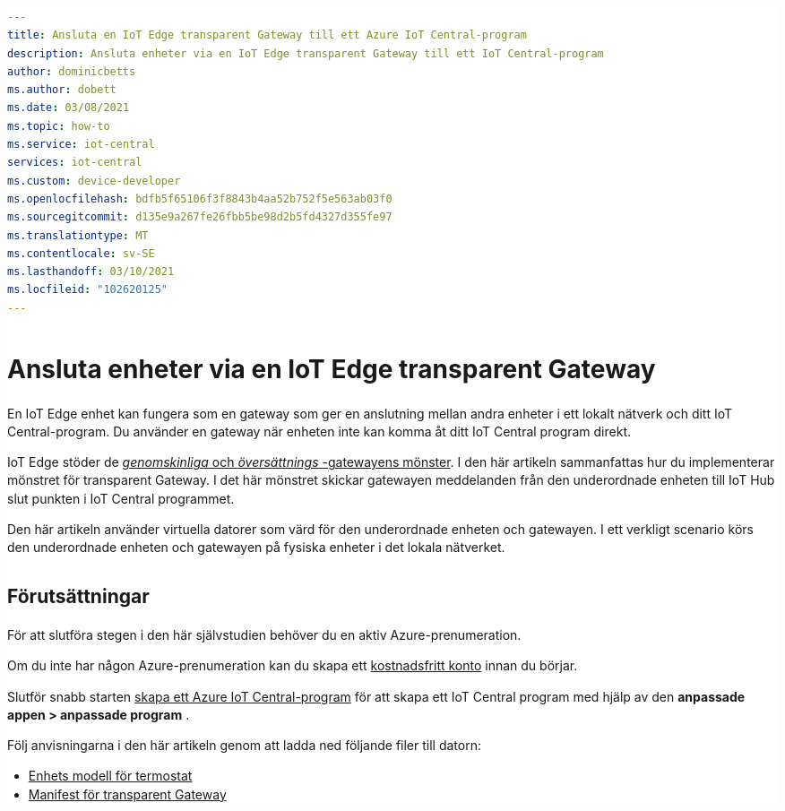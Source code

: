 ```yaml
---
title: Ansluta en IoT Edge transparent Gateway till ett Azure IoT Central-program
description: Ansluta enheter via en IoT Edge transparent Gateway till ett IoT Central-program
author: dominicbetts
ms.author: dobett
ms.date: 03/08/2021
ms.topic: how-to
ms.service: iot-central
services: iot-central
ms.custom: device-developer
ms.openlocfilehash: bdfb5f65106f3f8843b4aa52b752f5e563ab03f0
ms.sourcegitcommit: d135e9a267fe26fbb5be98d2b5fd4327d355fe97
ms.translationtype: MT
ms.contentlocale: sv-SE
ms.lasthandoff: 03/10/2021
ms.locfileid: "102620125"
---
```

# <a name="how-to-connect-devices-through-an-iot-edge-transparent-gateway"></a>Ansluta enheter via en IoT Edge transparent Gateway

En IoT Edge enhet kan fungera som en gateway som ger en anslutning mellan andra enheter i ett lokalt nätverk och ditt IoT Central-program. Du använder en gateway när enheten inte kan komma åt ditt IoT Central program direkt.

IoT Edge stöder de [ *genomskinliga* och *översättnings* -gatewayens mönster](../../iot-edge/iot-edge-as-gateway.md). I den här artikeln sammanfattas hur du implementerar mönstret för transparent Gateway. I det här mönstret skickar gatewayen meddelanden från den underordnade enheten till IoT Hub slut punkten i IoT Central programmet.

Den här artikeln använder virtuella datorer som värd för den underordnade enheten och gatewayen. I ett verkligt scenario körs den underordnade enheten och gatewayen på fysiska enheter i det lokala nätverket.

## <a name="prerequisites"></a>Förutsättningar

För att slutföra stegen i den här självstudien behöver du en aktiv Azure-prenumeration.

Om du inte har någon Azure-prenumeration kan du skapa ett [kostnadsfritt konto](https://azure.microsoft.com/free/?WT.mc_id=A261C142F) innan du börjar.

Slutför snabb starten [skapa ett Azure IoT Central-program](./quick-deploy-iot-central.md) för att skapa ett IoT Central program med hjälp av den **anpassade appen > anpassade program** .

Följ anvisningarna i den här artikeln genom att ladda ned följande filer till datorn:

- [Enhets modell för termostat](https://raw.githubusercontent.com/Azure/iot-plugandplay-models/main/dtmi/com/example/thermostat-1.json)
- [Manifest för transparent Gateway](https://raw.githubusercontent.com/Azure-Samples/iot-central-docs-samples/master/transparent-gateway/EdgeTransparentGatewayManifest.json)
